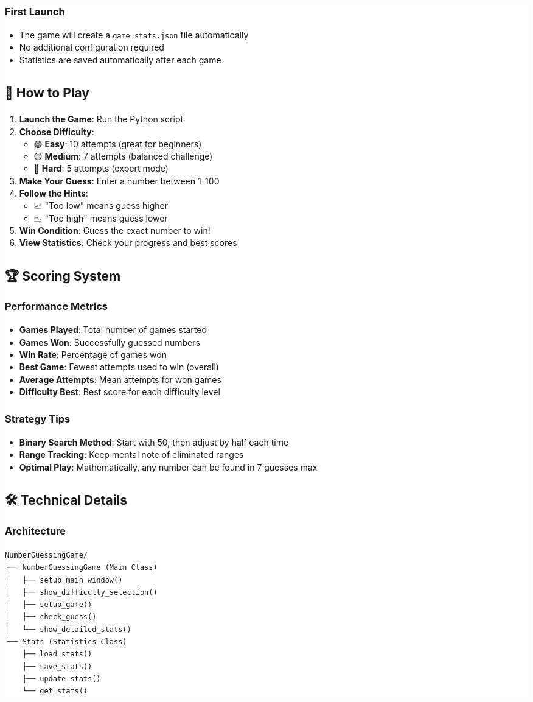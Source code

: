 ### First Launch
- The game will create a `game_stats.json` file automatically
- No additional configuration required
- Statistics are saved automatically after each game

## 🎯 How to Play

1. **Launch the Game**: Run the Python script
2. **Choose Difficulty**: 
   - 🟢 **Easy**: 10 attempts (great for beginners)
   - 🟡 **Medium**: 7 attempts (balanced challenge)
   - 🔴 **Hard**: 5 attempts (expert mode)
3. **Make Your Guess**: Enter a number between 1-100
4. **Follow the Hints**: 
   - 📈 "Too low" means guess higher
   - 📉 "Too high" means guess lower
5. **Win Condition**: Guess the exact number to win!
6. **View Statistics**: Check your progress and best scores

## 🏆 Scoring System

### Performance Metrics
- **Games Played**: Total number of games started
- **Games Won**: Successfully guessed numbers
- **Win Rate**: Percentage of games won
- **Best Game**: Fewest attempts used to win (overall)
- **Average Attempts**: Mean attempts for won games
- **Difficulty Best**: Best score for each difficulty level

### Strategy Tips
- **Binary Search Method**: Start with 50, then adjust by half each time
- **Range Tracking**: Keep mental note of eliminated ranges
- **Optimal Play**: Mathematically, any number can be found in 7 guesses max

## 🛠️ Technical Details

### Architecture
```
NumberGuessingGame/
├── NumberGuessingGame (Main Class)
│   ├── setup_main_window()
│   ├── show_difficulty_selection()
│   ├── setup_game()
│   ├── check_guess()
│   └── show_detailed_stats()
└── Stats (Statistics Class)
    ├── load_stats()
    ├── save_stats()
    ├── update_stats()
    └── get_stats()
```
